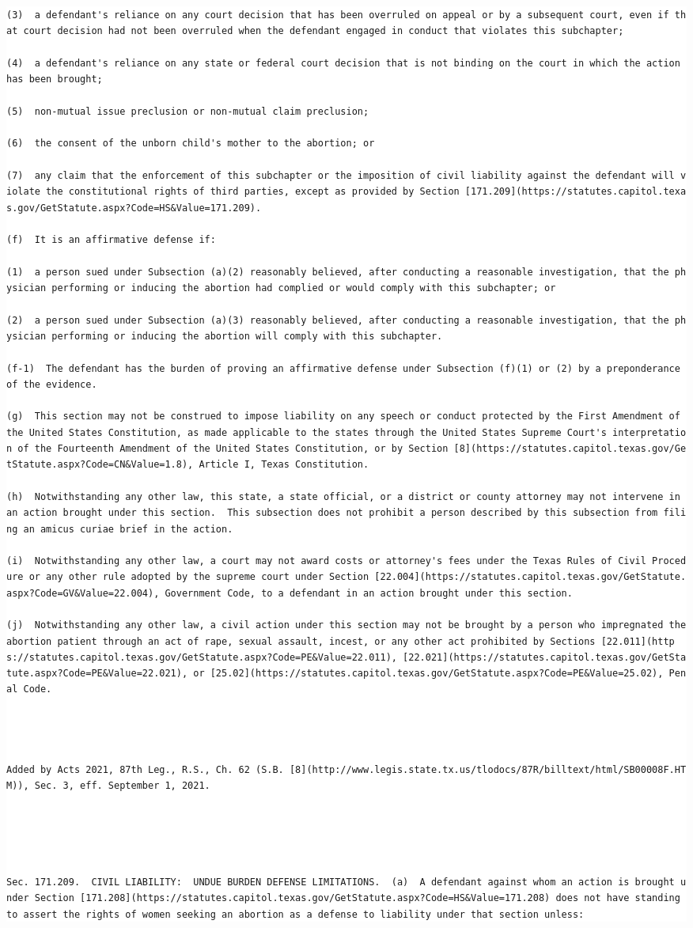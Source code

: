     (3)  a defendant's reliance on any court decision that has been overruled on appeal or by a subsequent court, even if that court decision had not been overruled when the defendant engaged in conduct that violates this subchapter;
    
    (4)  a defendant's reliance on any state or federal court decision that is not binding on the court in which the action has been brought;
    
    (5)  non-mutual issue preclusion or non-mutual claim preclusion;
    
    (6)  the consent of the unborn child's mother to the abortion; or
    
    (7)  any claim that the enforcement of this subchapter or the imposition of civil liability against the defendant will violate the constitutional rights of third parties, except as provided by Section [171.209](https://statutes.capitol.texas.gov/GetStatute.aspx?Code=HS&Value=171.209).
    
    (f)  It is an affirmative defense if:
    
    (1)  a person sued under Subsection (a)(2) reasonably believed, after conducting a reasonable investigation, that the physician performing or inducing the abortion had complied or would comply with this subchapter; or
    
    (2)  a person sued under Subsection (a)(3) reasonably believed, after conducting a reasonable investigation, that the physician performing or inducing the abortion will comply with this subchapter.
    
    (f-1)  The defendant has the burden of proving an affirmative defense under Subsection (f)(1) or (2) by a preponderance of the evidence.
    
    (g)  This section may not be construed to impose liability on any speech or conduct protected by the First Amendment of the United States Constitution, as made applicable to the states through the United States Supreme Court's interpretation of the Fourteenth Amendment of the United States Constitution, or by Section [8](https://statutes.capitol.texas.gov/GetStatute.aspx?Code=CN&Value=1.8), Article I, Texas Constitution.
    
    (h)  Notwithstanding any other law, this state, a state official, or a district or county attorney may not intervene in an action brought under this section.  This subsection does not prohibit a person described by this subsection from filing an amicus curiae brief in the action.
    
    (i)  Notwithstanding any other law, a court may not award costs or attorney's fees under the Texas Rules of Civil Procedure or any other rule adopted by the supreme court under Section [22.004](https://statutes.capitol.texas.gov/GetStatute.aspx?Code=GV&Value=22.004), Government Code, to a defendant in an action brought under this section.
    
    (j)  Notwithstanding any other law, a civil action under this section may not be brought by a person who impregnated the abortion patient through an act of rape, sexual assault, incest, or any other act prohibited by Sections [22.011](https://statutes.capitol.texas.gov/GetStatute.aspx?Code=PE&Value=22.011), [22.021](https://statutes.capitol.texas.gov/GetStatute.aspx?Code=PE&Value=22.021), or [25.02](https://statutes.capitol.texas.gov/GetStatute.aspx?Code=PE&Value=25.02), Penal Code.
    
    
    
    
    Added by Acts 2021, 87th Leg., R.S., Ch. 62 (S.B. [8](http://www.legis.state.tx.us/tlodocs/87R/billtext/html/SB00008F.HTM)), Sec. 3, eff. September 1, 2021.
    
    
    
    
    
    Sec. 171.209.  CIVIL LIABILITY:  UNDUE BURDEN DEFENSE LIMITATIONS.  (a)  A defendant against whom an action is brought under Section [171.208](https://statutes.capitol.texas.gov/GetStatute.aspx?Code=HS&Value=171.208) does not have standing to assert the rights of women seeking an abortion as a defense to liability under that section unless:
    
